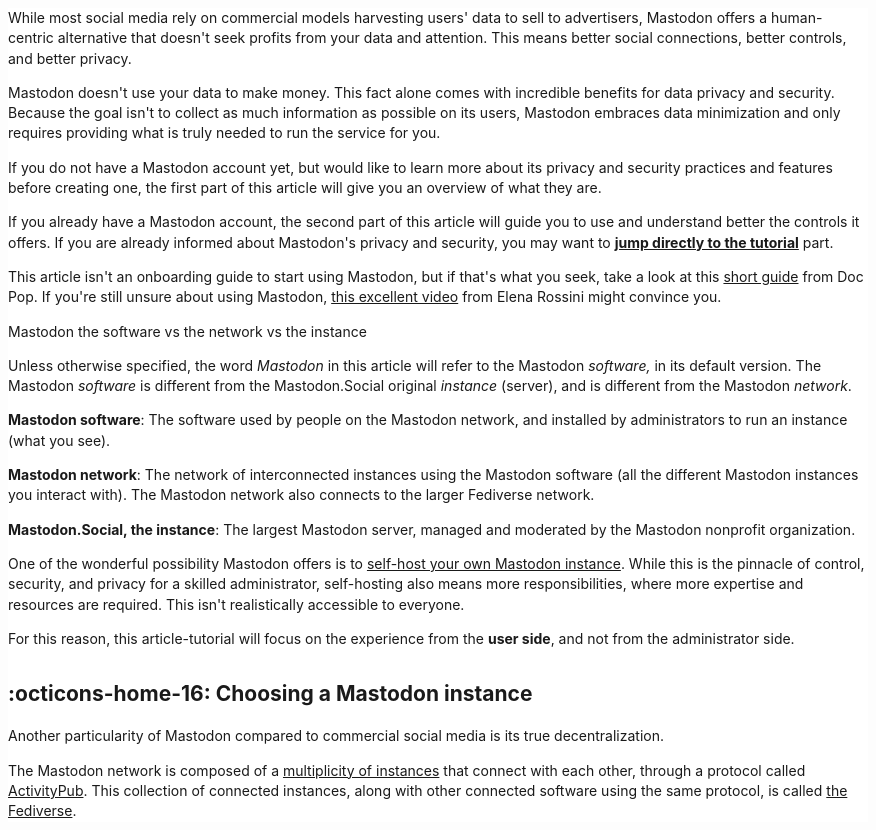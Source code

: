 While most social media rely on commercial models harvesting users' data to sell to advertisers, Mastodon offers a human-centric alternative that doesn't seek profits from your data and attention. This means better social connections, better controls, and better privacy.

Mastodon doesn't use your data to make money. This fact alone comes with incredible benefits for data privacy and security. Because the goal isn't to collect as much information as possible on its users, Mastodon embraces data minimization and only requires providing what is truly needed to run the service for you.

If you do not have a Mastodon account yet, but would like to learn more about its privacy and security practices and features before creating one, the first part of this article will give you an overview of what they are.

If you already have a Mastodon account, the second part of this article will guide you to use and understand better the controls it offers. If you are already informed about Mastodon's privacy and security, you may want to [**jump directly to the tutorial**](#tutorial-how-to-adjust-and-improve-privacy-and-security-on-mastodon) part.

This article isn't an onboarding guide to start using Mastodon, but if that's what you seek, take a look at this [short guide](https://docpop.org/2025/02/how-to-get-started-with-mastodon/) from Doc Pop. If you're still unsure about using Mastodon, [this excellent video](https://news.elenarossini.com/fediverse-video/) from Elena Rossini might convince you.

<div class="admonition info" markdown>
<p class="admonition-title">Mastodon the software vs the network vs the instance</p>

Unless otherwise specified, the word *Mastodon* in this article will refer to the Mastodon *software,* in its default version. The Mastodon *software* is different from the Mastodon.Social original *instance* (server), and is different from the Mastodon *network*.

**Mastodon software**: The software used by people on the Mastodon network, and installed by administrators to run an instance (what you see).

**Mastodon network**: The network of interconnected instances using the Mastodon software (all the different Mastodon instances you interact with). The Mastodon network also connects to the larger Fediverse network.

**Mastodon.Social, the instance**: The largest Mastodon server, managed and moderated by the Mastodon nonprofit organization.

</div>

One of the wonderful possibility Mastodon offers is to [self-host your own Mastodon instance](https://docs.joinmastodon.org/user/run-your-own/). While this is the pinnacle of control, security, and privacy for a skilled administrator, self-hosting also means more responsibilities, where more expertise and resources are required. This isn't realistically accessible to everyone.

For this reason, this article-tutorial will focus on the experience from the **user side**, and not from the administrator side.

## :octicons-home-16: Choosing a Mastodon instance

Another particularity of Mastodon compared to commercial social media is its true decentralization.

The Mastodon network is composed of a [multiplicity of instances](https://joinmastodon.org/servers) that connect with each other, through a protocol called [ActivityPub](https://docs.joinmastodon.org/#fediverse). This collection of connected instances, along with other connected software using the same protocol, is called [the Fediverse](https://jointhefediverse.net/).

